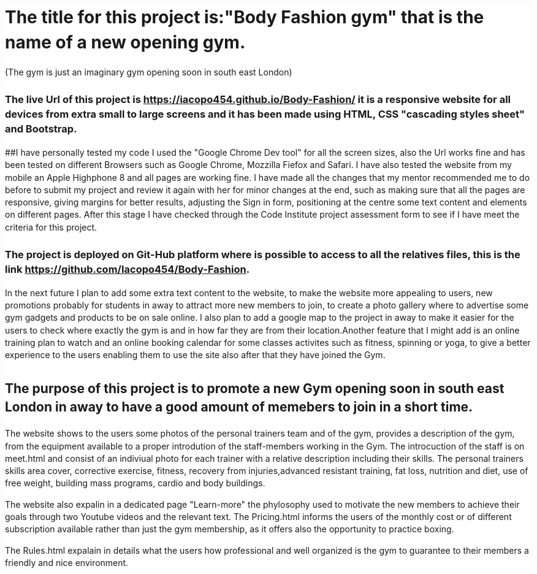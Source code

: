 # The title for this project is:"Body Fashion gym" that is the name of a new opening gym.
(The gym is just an imaginary gym opening soon in south east London)
### The live Url of this project is https://iacopo454.github.io/Body-Fashion/ it is a responsive website for all devices from extra small to large screens and it has been made using HTML, CSS "cascading styles sheet" and Bootstrap.

 ##I have personally tested my code 
 I used the "Google Chrome Dev tool" for all the screen sizes, also the Url works fine and has been tested on different Browsers such as Google Chrome, Mozzilla Fiefox and Safari.
I have also tested the website from my mobile an Apple Highphone 8 and all pages are working fine.
I have made all the changes that my mentor recommended me to do before to submit my project and review it again with her for minor changes at the end, such as making sure that all the pages are responsive, giving margins for better results, adjusting the Sign in form, positioning at the centre some text content and elements on different pages.
After this stage I have checked through the Code Institute project assessment form to see if I have meet the criteria for this project.
### The project is deployed on Git-Hub platform where is possible to access to all the relatives files, this is the link https://github.com/Iacopo454/Body-Fashion.

In the next future I plan to add some extra text content to the website, to make the website more appealing to users, new promotions probably for students in away to attract more new members to join, to create a photo gallery where to advertise some gym gadgets and products to be on sale online.
I also plan to add a google map to the project in away to make it easier for the users to check where exactly the gym is and in how far they are from their location.Another feature that I might add is an online training plan to watch   and an online booking calendar for some classes activites such as fitness, spinning or yoga, to give a better experience to the users enabling them to use the site also after that they have joined the Gym.

## The purpose of this project is to promote a new Gym opening soon in south east London in away to have a good amount of memebers to join in a short time.
The website shows to the users some photos of the personal trainers team and   of the gym, provides a description of the gym, from the equipment available to a proper introdution of the staff-members working in the Gym. The introcuction of the staff is on meet.html and consist of an indiviual photo for each trainer  with a relative description including their skills. The personal trainers skills area cover, corrective exercise, fitness, recovery from injuries,advanced resistant training, fat loss, nutrition and diet, use of free weight, building mass programs, cardio and body buildings.

The website also expalin in a dedicated page "Learn-more" the phylosophy used to motivate the new members to achieve their goals through two Youtube videos and the relevant text. The Pricing.html  informs the users of the monthly cost or of different subscription available rather than just the gym membership, as it offers also the opportunity to practice boxing.

The Rules.html expalain in details what the users how professional and well organized is the gym to guarantee to their members a friendly and nice environment.  

